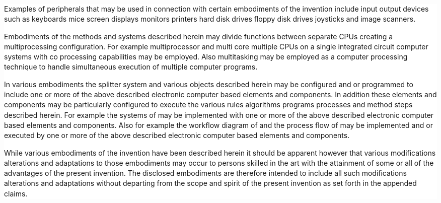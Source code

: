 Examples of peripherals that may be used in connection with certain embodiments of the invention include input output devices such as keyboards mice screen displays monitors printers hard disk drives floppy disk drives joysticks and image scanners.

Embodiments of the methods and systems described herein may divide functions between separate CPUs creating a multiprocessing configuration. For example multiprocessor and multi core multiple CPUs on a single integrated circuit computer systems with co processing capabilities may be employed. Also multitasking may be employed as a computer processing technique to handle simultaneous execution of multiple computer programs.

In various embodiments the splitter system and various objects described herein may be configured and or programmed to include one or more of the above described electronic computer based elements and components. In addition these elements and components may be particularly configured to execute the various rules algorithms programs processes and method steps described herein. For example the systems of may be implemented with one or more of the above described electronic computer based elements and components. Also for example the workflow diagram of and the process flow of may be implemented and or executed by one or more of the above described electronic computer based elements and components.

While various embodiments of the invention have been described herein it should be apparent however that various modifications alterations and adaptations to those embodiments may occur to persons skilled in the art with the attainment of some or all of the advantages of the present invention. The disclosed embodiments are therefore intended to include all such modifications alterations and adaptations without departing from the scope and spirit of the present invention as set forth in the appended claims.

